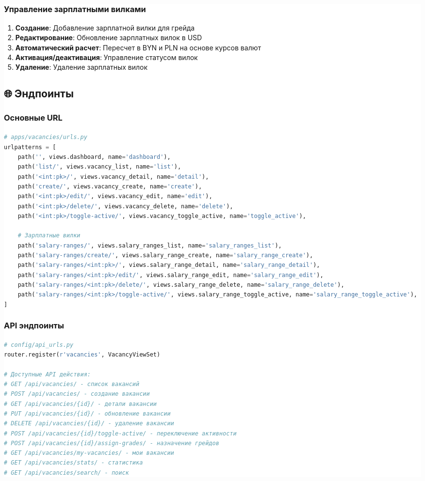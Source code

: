 ### Управление зарплатными вилками
1. **Создание**: Добавление зарплатной вилки для грейда
2. **Редактирование**: Обновление зарплатных вилок в USD
3. **Автоматический расчет**: Пересчет в BYN и PLN на основе курсов валют
4. **Активация/деактивация**: Управление статусом вилок
5. **Удаление**: Удаление зарплатных вилок

## 🌐 Эндпоинты

### Основные URL
```python
# apps/vacancies/urls.py
urlpatterns = [
    path('', views.dashboard, name='dashboard'),
    path('list/', views.vacancy_list, name='list'),
    path('<int:pk>/', views.vacancy_detail, name='detail'),
    path('create/', views.vacancy_create, name='create'),
    path('<int:pk>/edit/', views.vacancy_edit, name='edit'),
    path('<int:pk>/delete/', views.vacancy_delete, name='delete'),
    path('<int:pk>/toggle-active/', views.vacancy_toggle_active, name='toggle_active'),
    
    # Зарплатные вилки
    path('salary-ranges/', views.salary_ranges_list, name='salary_ranges_list'),
    path('salary-ranges/create/', views.salary_range_create, name='salary_range_create'),
    path('salary-ranges/<int:pk>/', views.salary_range_detail, name='salary_range_detail'),
    path('salary-ranges/<int:pk>/edit/', views.salary_range_edit, name='salary_range_edit'),
    path('salary-ranges/<int:pk>/delete/', views.salary_range_delete, name='salary_range_delete'),
    path('salary-ranges/<int:pk>/toggle-active/', views.salary_range_toggle_active, name='salary_range_toggle_active'),
]
```

### API эндпоинты
```python
# config/api_urls.py
router.register(r'vacancies', VacancyViewSet)

# Доступные API действия:
# GET /api/vacancies/ - список вакансий
# POST /api/vacancies/ - создание вакансии
# GET /api/vacancies/{id}/ - детали вакансии
# PUT /api/vacancies/{id}/ - обновление вакансии
# DELETE /api/vacancies/{id}/ - удаление вакансии
# POST /api/vacancies/{id}/toggle-active/ - переключение активности
# POST /api/vacancies/{id}/assign-grades/ - назначение грейдов
# GET /api/vacancies/my-vacancies/ - мои вакансии
# GET /api/vacancies/stats/ - статистика
# GET /api/vacancies/search/ - поиск
```
